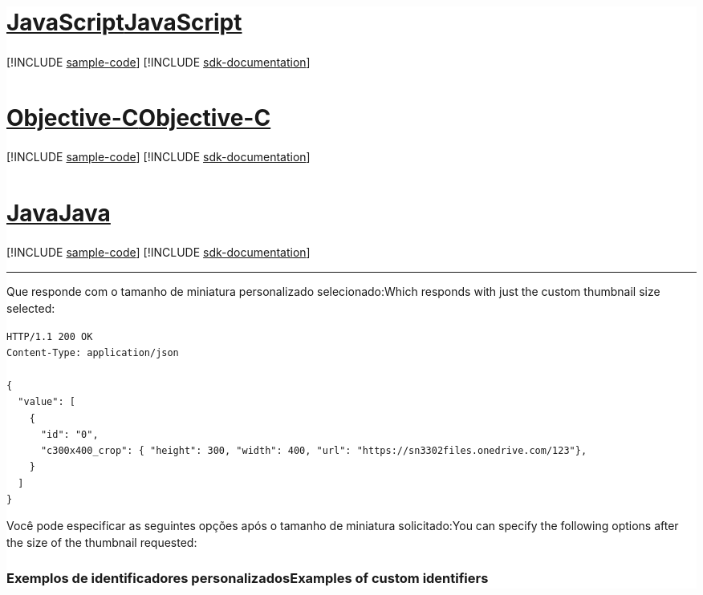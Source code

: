 # <a name="javascript"></a>[<span data-ttu-id="fce6e-224">JavaScript</span><span class="sxs-lookup"><span data-stu-id="fce6e-224">JavaScript</span></span>](#tab/javascript)
[!INCLUDE [sample-code](../includes/snippets/javascript/get-thumbnail-custom-size-javascript-snippets.md)]
[!INCLUDE [sdk-documentation](../includes/snippets/snippets-sdk-documentation-link.md)]

# <a name="objective-c"></a>[<span data-ttu-id="fce6e-225">Objective-C</span><span class="sxs-lookup"><span data-stu-id="fce6e-225">Objective-C</span></span>](#tab/objc)
[!INCLUDE [sample-code](../includes/snippets/objc/get-thumbnail-custom-size-objc-snippets.md)]
[!INCLUDE [sdk-documentation](../includes/snippets/snippets-sdk-documentation-link.md)]

# <a name="java"></a>[<span data-ttu-id="fce6e-226">Java</span><span class="sxs-lookup"><span data-stu-id="fce6e-226">Java</span></span>](#tab/java)
[!INCLUDE [sample-code](../includes/snippets/java/get-thumbnail-custom-size-java-snippets.md)]
[!INCLUDE [sdk-documentation](../includes/snippets/snippets-sdk-documentation-link.md)]

---


<span data-ttu-id="fce6e-227">Que responde com o tamanho de miniatura personalizado selecionado:</span><span class="sxs-lookup"><span data-stu-id="fce6e-227">Which responds with just the custom thumbnail size selected:</span></span>



```http
HTTP/1.1 200 OK
Content-Type: application/json

{
  "value": [
    {
      "id": "0",
      "c300x400_crop": { "height": 300, "width": 400, "url": "https://sn3302files.onedrive.com/123"},
    }
  ]
}
```

<span data-ttu-id="fce6e-228">Você pode especificar as seguintes opções após o tamanho de miniatura solicitado:</span><span class="sxs-lookup"><span data-stu-id="fce6e-228">You can specify the following options after the size of the thumbnail requested:</span></span>

### <a name="examples-of-custom-identifiers"></a><span data-ttu-id="fce6e-229">Exemplos de identificadores personalizados</span><span class="sxs-lookup"><span data-stu-id="fce6e-229">Examples of custom identifiers</span></span>
